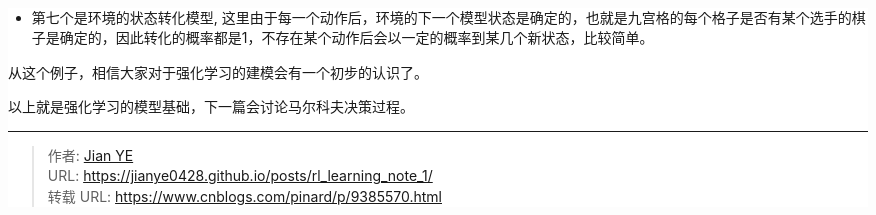   - 第七个是环境的状态转化模型, 这里由于每一个动作后，环境的下一个模型状态是确定的，也就是九宫格的每个格子是否有某个选手的棋子是确定的，因此转化的概率都是1，不存在某个动作后会以一定的概率到某几个新状态，比较简单。

  从这个例子，相信大家对于强化学习的建模会有一个初步的认识了。　　　　　　　　

  以上就是强化学习的模型基础，下一篇会讨论马尔科夫决策过程。


---

> 作者: [Jian YE](https://github.com/jianye0428)  
> URL: https://jianye0428.github.io/posts/rl_learning_note_1/  
> 转载 URL: https://www.cnblogs.com/pinard/p/9385570.html
